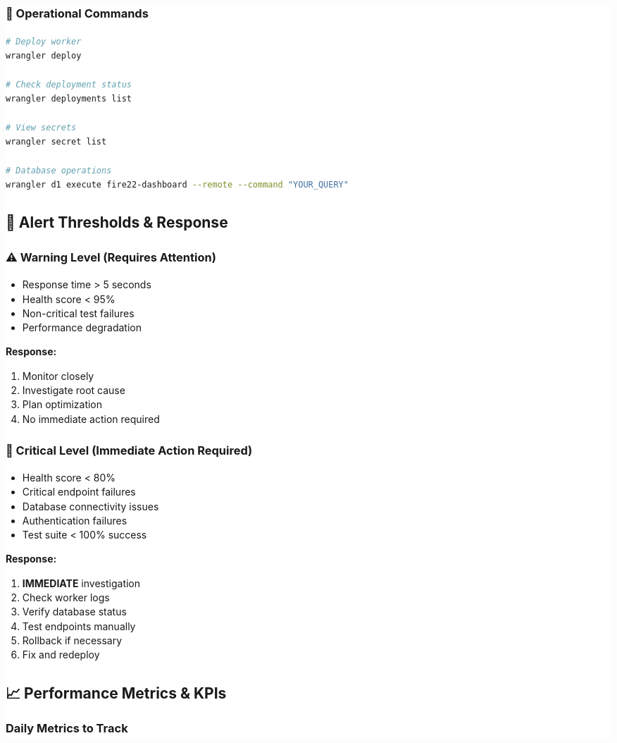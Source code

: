 ### **🔧 Operational Commands**

```bash
# Deploy worker
wrangler deploy

# Check deployment status
wrangler deployments list

# View secrets
wrangler secret list

# Database operations
wrangler d1 execute fire22-dashboard --remote --command "YOUR_QUERY"
```

## 🚨 **Alert Thresholds & Response**

### **⚠️ Warning Level (Requires Attention)**

- Response time > 5 seconds
- Health score < 95%
- Non-critical test failures
- Performance degradation

**Response:**

1. Monitor closely
2. Investigate root cause
3. Plan optimization
4. No immediate action required

### **🚨 Critical Level (Immediate Action Required)**

- Health score < 80%
- Critical endpoint failures
- Database connectivity issues
- Authentication failures
- Test suite < 100% success

**Response:**

1. **IMMEDIATE** investigation
2. Check worker logs
3. Verify database status
4. Test endpoints manually
5. Rollback if necessary
6. Fix and redeploy

## 📈 **Performance Metrics & KPIs**

### **Daily Metrics to Track**
